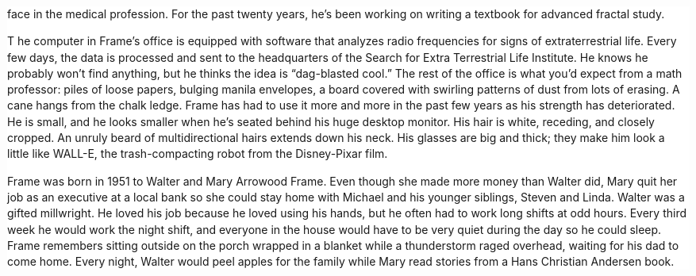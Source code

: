 face in the medical profession. For the 
past twenty years, he’s been working on 
writing a textbook for advanced fractal 
study.

T
he computer in Frame’s office 
is equipped with software that 
analyzes radio frequencies for signs 
of extraterrestrial life. Every few days, 
the data is processed and sent to the 
headquarters of the Search for Extra 
Terrestrial Life Institute. He knows he 
probably won’t find anything, but he 
thinks the idea is “dag-blasted cool.” 
The rest of the office is what you’d 
expect from a math professor: piles of 
loose papers, bulging manila envelopes, a 
board covered with swirling patterns of 
dust from lots of erasing. A cane hangs 
from the chalk ledge. Frame has had to 
use it more and more in the past few 
years as his strength has deteriorated. 
He is small, and he looks smaller when 
he’s seated behind his huge desktop 
monitor. His hair is white, receding, 
and closely cropped. An unruly beard 
of multidirectional hairs extends down 
his neck. His glasses are big and thick; 
they make him look a little like WALL-E, 
the trash-compacting robot from the 
Disney-Pixar film.

Frame was born in 1951 to Walter 
and Mary Arrowood Frame. Even though 
she made more money than Walter did, 
Mary quit her job as an executive at 
a local bank so she could stay home 
with Michael and his younger siblings, 
Steven and Linda. Walter was a gifted 
millwright. He loved his job because he 
loved using his hands, but he often had 
to work long shifts at odd hours. Every 
third week he would work the night shift, 
and everyone in the house would have to 
be very quiet during the day so he could 
sleep. Frame remembers sitting outside 
on the porch wrapped in a blanket while 
a thunderstorm raged overhead, waiting 
for his dad to come home. Every night, 
Walter would peel apples for the family 
while Mary read stories from a Hans 
Christian Andersen book.
